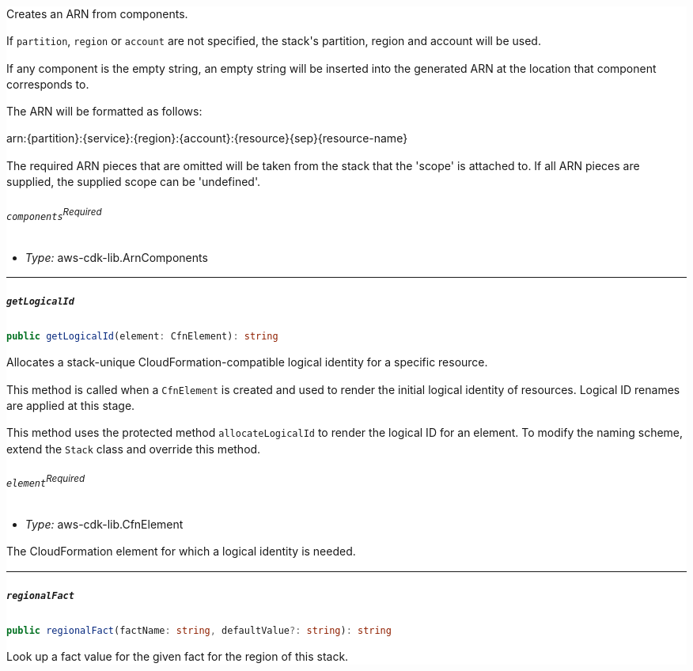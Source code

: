 Creates an ARN from components.

If `partition`, `region` or `account` are not specified, the stack's
partition, region and account will be used.

If any component is the empty string, an empty string will be inserted
into the generated ARN at the location that component corresponds to.

The ARN will be formatted as follows:

   arn:{partition}:{service}:{region}:{account}:{resource}{sep}{resource-name}

The required ARN pieces that are omitted will be taken from the stack that
the 'scope' is attached to. If all ARN pieces are supplied, the supplied scope
can be 'undefined'.

###### `components`<sup>Required</sup> <a name="components" id="cdk-internal-gateway.InternalServiceStack.formatArn.parameter.components"></a>

- *Type:* aws-cdk-lib.ArnComponents

---

##### `getLogicalId` <a name="getLogicalId" id="cdk-internal-gateway.InternalServiceStack.getLogicalId"></a>

```typescript
public getLogicalId(element: CfnElement): string
```

Allocates a stack-unique CloudFormation-compatible logical identity for a specific resource.

This method is called when a `CfnElement` is created and used to render the
initial logical identity of resources. Logical ID renames are applied at
this stage.

This method uses the protected method `allocateLogicalId` to render the
logical ID for an element. To modify the naming scheme, extend the `Stack`
class and override this method.

###### `element`<sup>Required</sup> <a name="element" id="cdk-internal-gateway.InternalServiceStack.getLogicalId.parameter.element"></a>

- *Type:* aws-cdk-lib.CfnElement

The CloudFormation element for which a logical identity is needed.

---

##### `regionalFact` <a name="regionalFact" id="cdk-internal-gateway.InternalServiceStack.regionalFact"></a>

```typescript
public regionalFact(factName: string, defaultValue?: string): string
```

Look up a fact value for the given fact for the region of this stack.
